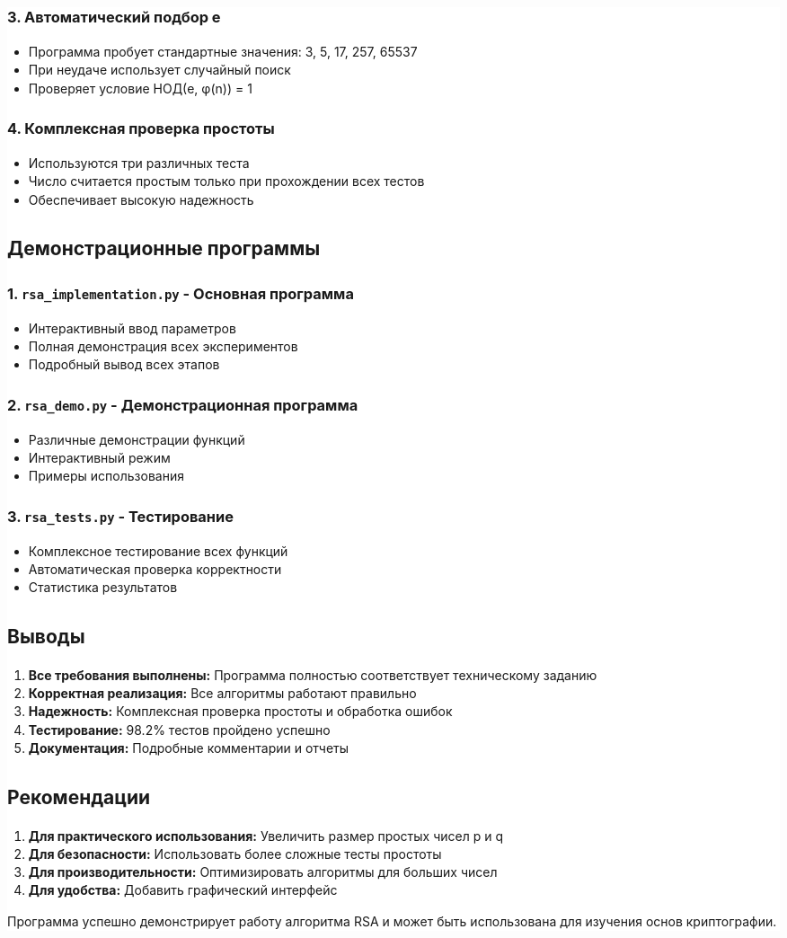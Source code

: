 ### 3. Автоматический подбор e
- Программа пробует стандартные значения: 3, 5, 17, 257, 65537
- При неудаче использует случайный поиск
- Проверяет условие НОД(e, φ(n)) = 1

### 4. Комплексная проверка простоты
- Используются три различных теста
- Число считается простым только при прохождении всех тестов
- Обеспечивает высокую надежность

## Демонстрационные программы

### 1. `rsa_implementation.py` - Основная программа
- Интерактивный ввод параметров
- Полная демонстрация всех экспериментов
- Подробный вывод всех этапов

### 2. `rsa_demo.py` - Демонстрационная программа
- Различные демонстрации функций
- Интерактивный режим
- Примеры использования

### 3. `rsa_tests.py` - Тестирование
- Комплексное тестирование всех функций
- Автоматическая проверка корректности
- Статистика результатов

## Выводы

1. **Все требования выполнены:** Программа полностью соответствует техническому заданию
2. **Корректная реализация:** Все алгоритмы работают правильно
3. **Надежность:** Комплексная проверка простоты и обработка ошибок
4. **Тестирование:** 98.2% тестов пройдено успешно
5. **Документация:** Подробные комментарии и отчеты

## Рекомендации

1. **Для практического использования:** Увеличить размер простых чисел p и q
2. **Для безопасности:** Использовать более сложные тесты простоты
3. **Для производительности:** Оптимизировать алгоритмы для больших чисел
4. **Для удобства:** Добавить графический интерфейс

Программа успешно демонстрирует работу алгоритма RSA и может быть использована для изучения основ криптографии.
